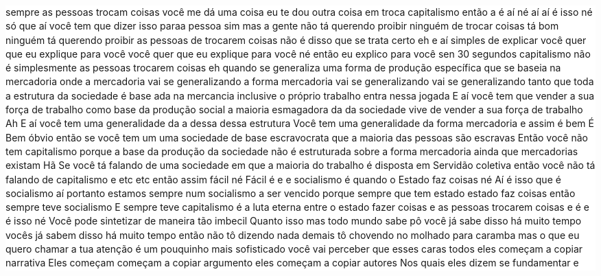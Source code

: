 sempre as pessoas trocam coisas você me
dá uma coisa eu te dou outra coisa em
troca capitalismo então a é aí né aí aí
é isso né só que aí você tem que dizer
isso paraa pessoa sim mas a gente não tá
querendo proibir ninguém de trocar
coisas tá bom ninguém tá querendo
proibir as pessoas de trocarem coisas
não é disso que se trata certo eh e aí
simples de explicar você quer que eu
explique para você você quer que eu
explique para você né então eu explico
para você sen 30 segundos capitalismo
não é simplesmente as pessoas trocarem
coisas eh quando se generaliza uma forma
de produção específica que se
baseia na mercadoria onde a mercadoria
vai se generalizando a forma mercadoria
vai se generalizando vai se
generalizando
tanto que toda a estrutura da sociedade
é base ada na mercancia inclusive o
próprio trabalho entra nessa jogada E aí
você tem que vender a sua força de
trabalho como base da produção social a
maioria esmagadora da da sociedade vive
de vender a sua força de trabalho Ah E
aí você tem uma
generalidade da
a dessa dessa estrutura Você tem uma
generalidade da forma mercadoria e assim
é bem É Bem óbvio então se você tem um
uma sociedade de base escravocrata que a
maioria das pessoas são escravas Então
você não tem capitalismo porque a base
da produção da sociedade não
é estruturada sobre a forma mercadoria
ainda que mercadorias existam Hã Se você
tá falando de uma sociedade em que a
maioria do trabalho é disposta em
Servidão coletiva então você não tá
falando de capitalismo e etc etc então
assim fácil né Fácil é e e socialismo é
quando o Estado faz coisas né Aí é isso
que é socialismo aí portanto estamos
sempre num socialismo a ser vencido
porque sempre que tem estado estado faz
coisas então sempre teve socialismo E
sempre teve capitalismo é a luta eterna
entre o estado fazer coisas e as pessoas
trocarem coisas e é e é isso né Você
pode sintetizar de maneira tão imbecil
Quanto
isso mas todo mundo sabe pô você já sabe
disso há muito tempo vocês já sabem
disso há muito tempo então não tô
dizendo nada demais tô chovendo no
molhado para caramba mas o que eu quero
chamar a tua atenção é um pouquinho mais
sofisticado você vai perceber que esses
caras todos eles começam a copiar
narrativa Eles começam começam a copiar
argumento eles começam a copiar autores
Nos quais eles dizem se fundamentar e